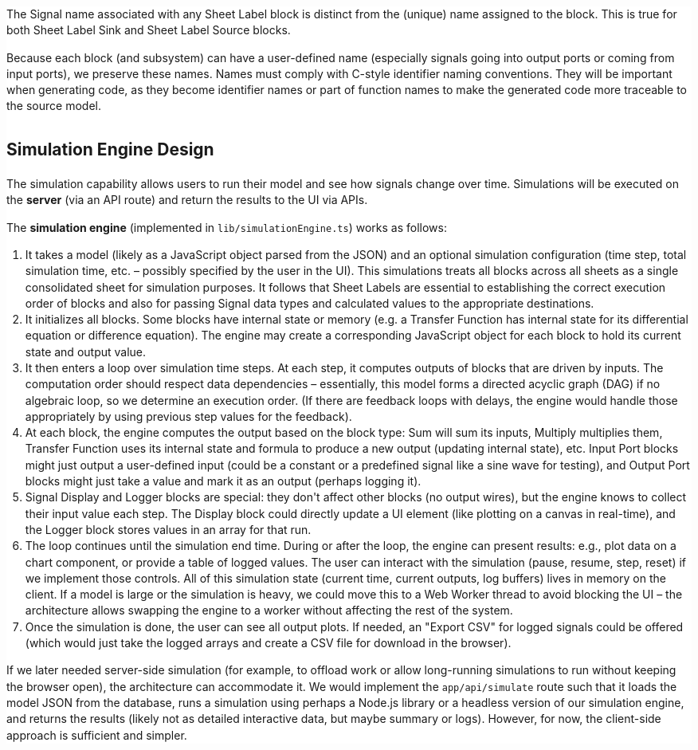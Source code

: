 The Signal name associated with any Sheet Label block is distinct from the (unique) name assigned to the block.  This is true for both Sheet Label Sink and Sheet Label Source blocks.

Because each block (and subsystem) can have a user-defined name (especially signals going into output ports or coming from input ports), we preserve these names. Names must comply with C-style identifier naming conventions. They will be important when generating code, as they become identifier names or part of function names to make the generated code more traceable to the source model.

## Simulation Engine Design

The simulation capability allows users to run their model and see how signals change over time. Simulations will be executed on the **server** (via an API route) and return the results to the UI via APIs.

The **simulation engine** (implemented in `lib/simulationEngine.ts`) works as follows:

1. It takes a model (likely as a JavaScript object parsed from the JSON) and an optional simulation configuration (time step, total simulation time, etc. – possibly specified by the user in the UI). This simulations treats all blocks across all sheets as a
single consolidated sheet for simulation purposes. It follows that Sheet Labels are essential to establishing the correct
execution order of blocks and also for passing Signal data types and calculated values to the appropriate destinations.
2. It initializes all blocks. Some blocks have internal state or memory (e.g. a Transfer Function has internal state for its differential equation or difference equation). The engine may create a corresponding JavaScript object for each block to hold its current state and output value.
3. It then enters a loop over simulation time steps. At each step, it computes outputs of blocks that are driven by inputs. The computation order should respect data dependencies – essentially, this model forms a directed acyclic graph (DAG) if no algebraic loop, so we determine an execution order. (If there are feedback loops with delays, the engine would handle those appropriately by using previous step values for the feedback).
4. At each block, the engine computes the output based on the block type: Sum will sum its inputs, Multiply multiplies them, Transfer Function uses its internal state and formula to produce a new output (updating internal state), etc. Input Port blocks might just output a user-defined input (could be a constant or a predefined signal like a sine wave for testing), and Output Port blocks might just take a value and mark it as an output (perhaps logging it).
5. Signal Display and Logger blocks are special: they don't affect other blocks (no output wires), but the engine knows to collect their input value each step. The Display block could directly update a UI element (like plotting on a canvas in real-time), and the Logger block stores values in an array for that run.
6. The loop continues until the simulation end time. During or after the loop, the engine can present results: e.g., plot data on a chart component, or provide a table of logged values. The user can interact with the simulation (pause, resume, step, reset) if we implement those controls. All of this simulation state (current time, current outputs, log buffers) lives in memory on the client. If a model is large or the simulation is heavy, we could move this to a Web Worker thread to avoid blocking the UI – the architecture allows swapping the engine to a worker without affecting the rest of the system.
7. Once the simulation is done, the user can see all output plots. If needed, an "Export CSV" for logged signals could be offered (which would just take the logged arrays and create a CSV file for download in the browser).

If we later needed server-side simulation (for example, to offload work or allow long-running simulations to run without keeping the browser open), the architecture can accommodate it. We would implement the `app/api/simulate` route such that it loads the model JSON from the database, runs a simulation using perhaps a Node.js library or a headless version of our simulation engine, and returns the results (likely not as detailed interactive data, but maybe summary or logs). However, for now, the client-side approach is sufficient and simpler.
